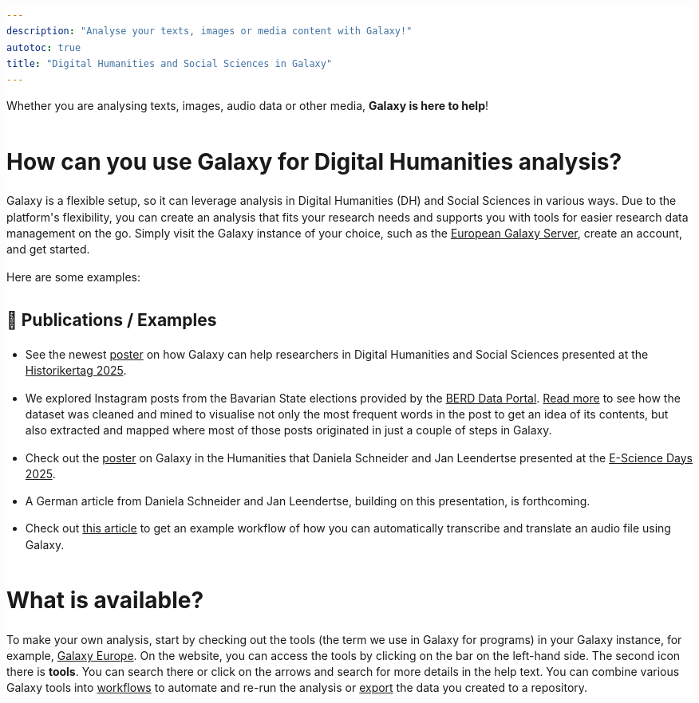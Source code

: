 ```yaml
---
description: "Analyse your texts, images or media content with Galaxy!"
autotoc: true
title: "Digital Humanities and Social Sciences in Galaxy"
---
```


<slot name="/community/sig/common_linkbox" />

Whether you are analysing texts, images, audio data or other media, **Galaxy is here to help**!


# How can you use Galaxy for Digital Humanities analysis?

Galaxy is a flexible setup, so it can leverage analysis in Digital Humanities (DH) and Social Sciences in various ways. Due to the platform's flexibility, you can create an analysis that fits your research needs and supports you with tools for easier research data management on the go. Simply visit the Galaxy instance of your choice, such as the [European Galaxy Server](https://usegalaxy.eu/), create an account, and get started.

Here are some examples:

## 📄 Publications / Examples

- See the newest [poster](https://zenodo.org/records/17016028) on how Galaxy can help researchers in Digital Humanities and Social Sciences presented at the [Historikertag 2025](https://www.historikertag.de/Bonn2025/).
  
    <div class="multiple-img">
        <embed src="https://zenodo.org/records/17016028/preview/2025_Historikertag_Poster_Galaxy_DS.pdf" width="65%" height="700px" type='application/pdf'>
    </div>

- We explored Instagram posts from the Bavarian State elections provided by the [BERD Data Portal](https://www.berd-nfdi.de/data-portal/). [Read more](https://galaxyproject.org/news/2025-05-20-berd-wf/) to see how the dataset was cleaned and mined to visualise not only the most frequent words in the post to get an idea of its contents, but also extracted and mapped where most of those posts originated in just a couple of steps in Galaxy.

- Check out the [poster](https://doi.org/10.11588/heidok.00036288) on Galaxy in the Humanities that Daniela Schneider and Jan Leendertse presented at the [E-Science Days 2025](https://artifact.galaxyproject.org/news/2025-03-14-e-science-days/).
  
- A German article from Daniela Schneider and Jan Leendertse, building on this presentation, is forthcoming.

- Check out [this article](https://galaxyproject.org/news/2024-09-02-chat-gpt/) to get an example workflow of how you can automatically transcribe and translate an audio file using Galaxy.


# What is available?

To make your own analysis, start by checking out the tools (the term we use in Galaxy for programs) in your Galaxy instance, for example, [Galaxy Europe](https://usegalaxy.eu/). On the website, you can access the tools by clicking on the bar on the left-hand side. The second icon there is **tools**. You can search there or click on the arrows and search for more details in the help text.
You can combine various Galaxy tools into [workflows](https://training.galaxyproject.org/training-material/topics/galaxy-interface/tutorials/history-to-workflow/tutorial.html) to automate and re-run the analysis or [export](https://galaxyproject.org/news/2024-05-03-inveniordm-integration/) the data you created to a repository.
